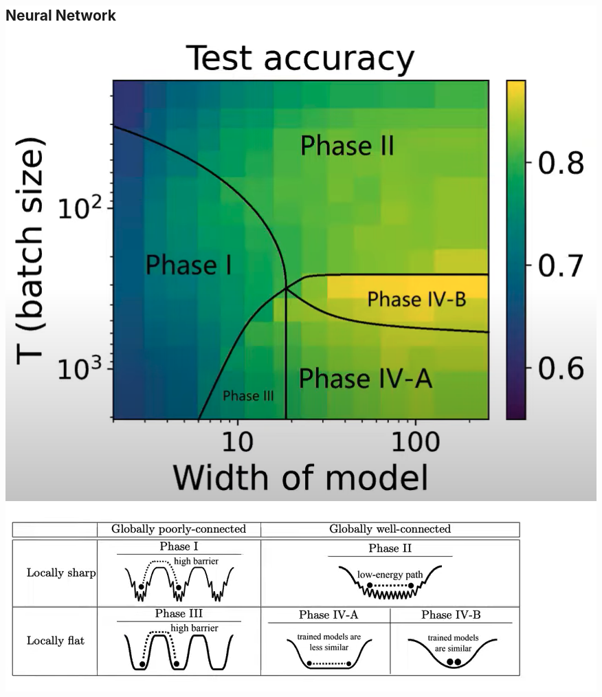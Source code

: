 ## Neural Network

![image-20240409112121923](./assets/image-20240409112121923.png)

![image-20240409112108442](./assets/image-20240409112108442.png)
